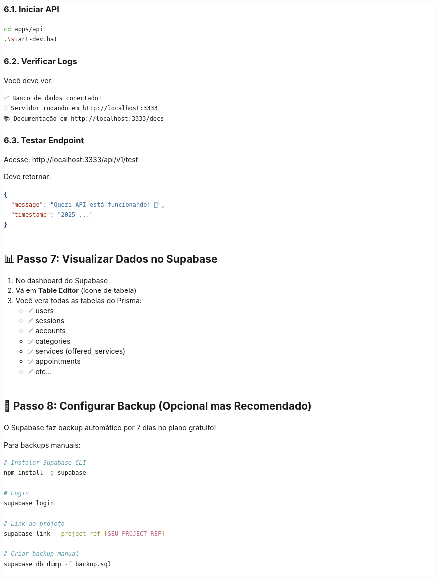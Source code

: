 ### 6.1. Iniciar API

```bash
cd apps/api
.\start-dev.bat
```

### 6.2. Verificar Logs

Você deve ver:
```
✅ Banco de dados conectado!
🚀 Servidor rodando em http://localhost:3333
📚 Documentação em http://localhost:3333/docs
```

### 6.3. Testar Endpoint

Acesse: http://localhost:3333/api/v1/test

Deve retornar:
```json
{
  "message": "Quezi API está funcionando! 🚀",
  "timestamp": "2025-..."
}
```

---

## 📊 Passo 7: Visualizar Dados no Supabase

1. No dashboard do Supabase
2. Vá em **Table Editor** (ícone de tabela)
3. Você verá todas as tabelas do Prisma:
   - ✅ users
   - ✅ sessions
   - ✅ accounts
   - ✅ categories
   - ✅ services (offered_services)
   - ✅ appointments
   - ✅ etc...

---

## 🔐 Passo 8: Configurar Backup (Opcional mas Recomendado)

O Supabase faz backup automático por 7 dias no plano gratuito!

Para backups manuais:

```bash
# Instalar Supabase CLI
npm install -g supabase

# Login
supabase login

# Link ao projeto
supabase link --project-ref [SEU-PROJECT-REF]

# Criar backup manual
supabase db dump -f backup.sql
```

---